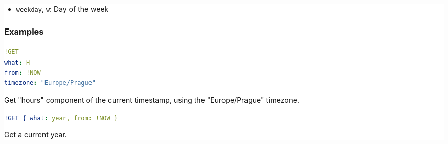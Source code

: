 * `weekday`, `w`: Day of the week

### Examples

```yaml
!GET
what: H
from: !NOW
timezone: "Europe/Prague"
```
Get "hours" component of the current timestamp, using the "Europe/Prague" timezone.


```yaml
!GET { what: year, from: !NOW }
```

Get a current year.
